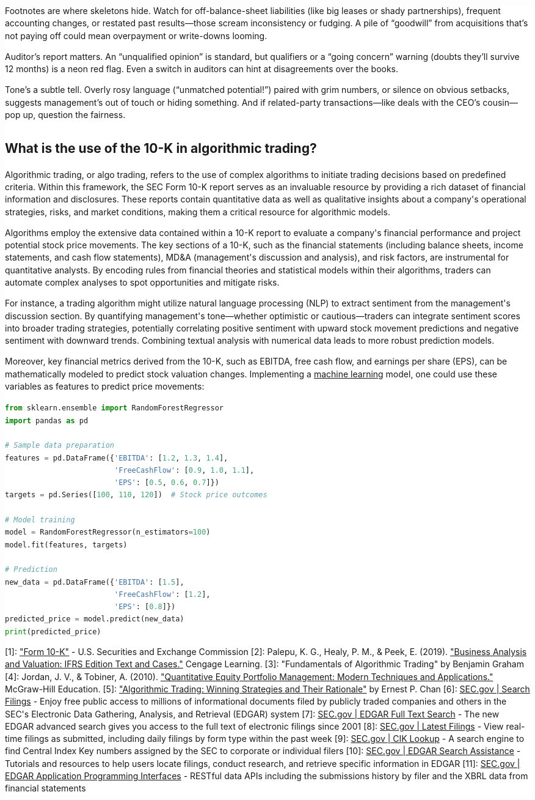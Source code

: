 Footnotes are where skeletons hide. Watch for off-balance-sheet liabilities (like big leases or shady partnerships), frequent accounting changes, or restated past results—those scream inconsistency or fudging. A pile of “goodwill” from acquisitions that’s not paying off could mean overpayment or write-downs looming.

Auditor’s report matters. An “unqualified opinion” is standard, but qualifiers or a “going concern” warning (doubts they’ll survive 12 months) is a neon red flag. Even a switch in auditors can hint at disagreements over the books.

Tone’s a subtle tell. Overly rosy language (“unmatched potential!”) paired with grim numbers, or silence on obvious setbacks, suggests management’s out of touch or hiding something. And if related-party transactions—like deals with the CEO’s cousin—pop up, question the fairness.

## What is the use of the 10-K in algorithmic trading?

Algorithmic trading, or algo trading, refers to the use of complex algorithms to initiate trading decisions based on predefined criteria. Within this framework, the SEC Form 10-K report serves as an invaluable resource by providing a rich dataset of financial information and disclosures. These reports contain quantitative data as well as qualitative insights about a company's operational strategies, risks, and market conditions, making them a critical resource for algorithmic models.

Algorithms employ the extensive data contained within a 10-K report to evaluate a company's financial performance and project potential stock price movements. The key sections of a 10-K, such as the financial statements (including balance sheets, income statements, and cash flow statements), MD&A (management's discussion and analysis), and risk factors, are instrumental for quantitative analysts. By encoding rules from financial theories and statistical models within their algorithms, traders can automate complex analyses to spot opportunities and mitigate risks.

For instance, a trading algorithm might utilize natural language processing (NLP) to extract sentiment from the management's discussion section. By quantifying management's tone—whether optimistic or cautious—traders can integrate sentiment scores into broader trading strategies, potentially correlating positive sentiment with upward stock movement predictions and negative sentiment with downward trends. Combining textual analysis with numerical data leads to more robust prediction models. 

Moreover, key financial metrics derived from the 10-K, such as EBITDA, free cash flow, and earnings per share (EPS), can be mathematically modeled to predict stock valuation changes. Implementing a [machine learning](/wiki/machine-learning) model, one could use these variables as features to predict price movements:

```python
from sklearn.ensemble import RandomForestRegressor
import pandas as pd

# Sample data preparation
features = pd.DataFrame({'EBITDA': [1.2, 1.3, 1.4],
                         'FreeCashFlow': [0.9, 1.0, 1.1],
                         'EPS': [0.5, 0.6, 0.7]})
targets = pd.Series([100, 110, 120])  # Stock price outcomes

# Model training
model = RandomForestRegressor(n_estimators=100)
model.fit(features, targets)

# Prediction
new_data = pd.DataFrame({'EBITDA': [1.5],
                         'FreeCashFlow': [1.2],
                         'EPS': [0.8]})
predicted_price = model.predict(new_data)
print(predicted_price)
```


[1]: ["Form 10-K"](https://www.sec.gov/search-filings) - U.S. Securities and Exchange Commission
[2]: Palepu, K. G., Healy, P. M., & Peek, E. (2019). ["Business Analysis and Valuation: IFRS Edition Text and Cases."](https://books.google.com/books/about/Business_Analysis_and_Valuation_Using_Fi.html?id=IDT6DwAAQBAJ) Cengage Learning.
[3]: "Fundamentals of Algorithmic Trading" by Benjamin Graham
[4]: Jordan, J. V., & Tobiner, A. (2010). ["Quantitative Equity Portfolio Management: Modern Techniques and Applications."](https://www.taylorfrancis.com/books/mono/10.1201/9781420010794/quantitative-equity-portfolio-management-edward-qian-eric-sorensen-ronald-hua) McGraw-Hill Education.
[5]: ["Algorithmic Trading: Winning Strategies and Their Rationale"](https://books.google.com/books/about/Algorithmic_Trading.html?id=_-zc3SK2vrYC) by Ernest P. Chan
[6]: [SEC.gov | Search Filings](https://www.sec.gov/search-filings) - Enjoy free public access to millions of informational documents filed by publicly traded companies and others in the SEC's Electronic Data Gathering, Analysis, and Retrieval (EDGAR) system
[7]: [SEC.gov | EDGAR Full Text Search](https://www.sec.gov/edgar/search/) - The new EDGAR advanced search gives you access to the full text of electronic filings since 2001
[8]: [SEC.gov | Latest Filings](https://www.sec.gov/cgi-bin/browse-edgar?action=getcurrent) - View real-time filings as submitted, including daily filings by form type within the past week
[9]: [SEC.gov | CIK Lookup](https://www.sec.gov/search-filings/cik-lookup) - A search engine to find Central Index Key numbers assigned by the SEC to corporate or individual filers
[10]: [SEC.gov | EDGAR Search Assistance](https://www.sec.gov/search-filings/edgar-search-assistance) - Tutorials and resources to help users locate filings, conduct research, and retrieve specific information in EDGAR
[11]: [SEC.gov | EDGAR Application Programming Interfaces](https://www.sec.gov/search-filings/edgar-application-programming-interfaces) - RESTful data APIs including the submissions history by filer and the XBRL data from financial statements